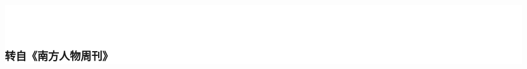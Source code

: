   <br/>
 </p>
 <p class="p1">
  <b>
   <font size="4">
    <span class="s1">
    </span>
    <br/>
   </font>
  </b>
 </p>
 <p class="p2">
  <span class="s1">
   <b>
    <font size="4">
     转自《南方人物周刊》
    </font>
   </b>
  </span>
 </p>
</div>

